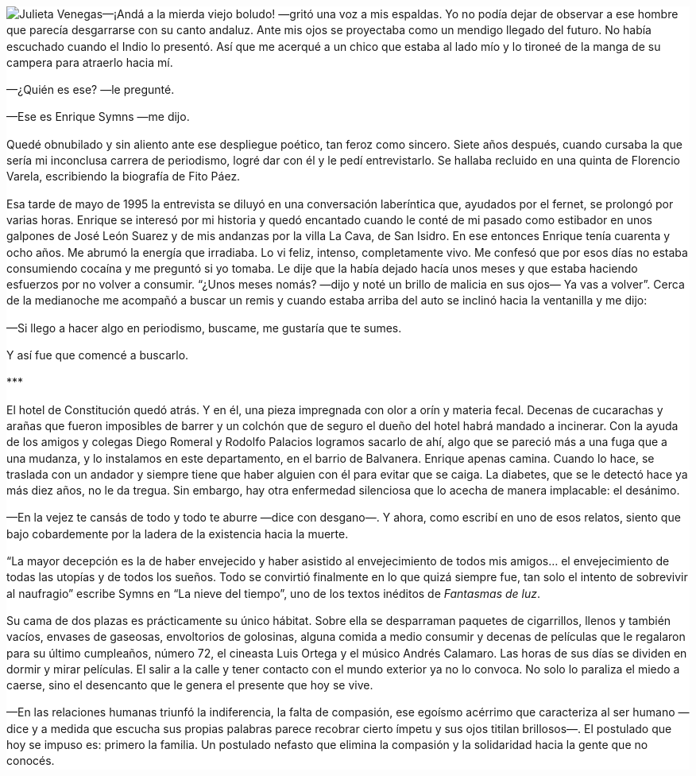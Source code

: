 ![Julieta Venegas](https://64.media.tumblr.com/df3a1ce2faf85fac06d85bfd893cbd17/143c7a17782337bd-1c/s250x400/b1235eeb0aec8a657637b8b83e1aa71528ff9e5d.jpg)—¡Andá a la mierda viejo boludo! —gritó una voz a mis espaldas. Yo no podía dejar de observar a ese hombre que parecía desgarrarse con su canto andaluz. Ante mis ojos se proyectaba como un mendigo llegado del futuro. No había escuchado cuando el Indio lo presentó. Así que me acerqué a un chico que estaba al lado mío y lo tironeé de la manga de su campera para atraerlo hacia mí.

—¿Quién es ese? —le pregunté.

—Ese es Enrique Symns —me dijo.

Quedé obnubilado y sin aliento ante ese despliegue poético, tan feroz como sincero. Siete años después, cuando cursaba la que sería mi inconclusa carrera de periodismo, logré dar con él y le pedí entrevistarlo. Se hallaba recluido en una quinta de Florencio Varela, escribiendo la biografía de Fito Páez. 

Esa tarde de mayo de 1995 la entrevista se diluyó en una conversación laberíntica que, ayudados por el fernet, se prolongó por varias horas. Enrique se interesó por mi historia y quedó encantado cuando le conté de mi pasado como estibador en unos galpones de José León Suarez y de mis andanzas por la villa La Cava, de San Isidro. En ese entonces Enrique tenía cuarenta y ocho años. Me abrumó la energía que irradiaba. Lo vi feliz, intenso, completamente vivo. Me confesó que por esos días no estaba consumiendo cocaína y me preguntó si yo tomaba. Le dije que la había dejado hacía unos meses y que estaba haciendo esfuerzos por no volver a consumir. “¿Unos meses nomás? —dijo y noté un brillo de malicia en sus ojos— Ya vas a volver”. Cerca de la medianoche me acompañó a buscar un remis y cuando estaba arriba del auto se inclinó hacia la ventanilla y me dijo:

—Si llego a hacer algo en periodismo, buscame, me gustaría que te sumes.


Y así fue que comencé a buscarlo.

 \*\*\*

El hotel de Constitución quedó atrás. Y en él, una pieza impregnada con olor a orín y materia fecal. Decenas de cucarachas y arañas que fueron imposibles de barrer y un colchón que de seguro el dueño del hotel habrá mandado a incinerar. Con la ayuda de los amigos y colegas Diego Romeral y Rodolfo Palacios logramos sacarlo de ahí, algo que se pareció más a una fuga que a una mudanza, y lo instalamos en este departamento, en el barrio de Balvanera. Enrique apenas camina. Cuando lo hace, se traslada con un andador y siempre tiene que haber alguien con él para evitar que se caiga. La diabetes, que se le detectó hace ya más diez años, no le da tregua. Sin embargo, hay otra enfermedad silenciosa que lo acecha de manera implacable: el desánimo.

—En la vejez te cansás de todo y todo te aburre —dice con desgano—. Y ahora, como escribí en uno de esos relatos, siento que bajo cobardemente por la ladera de la existencia hacia la muerte.

“La mayor decepción es la de haber envejecido y haber asistido al envejecimiento de todos mis amigos… el envejecimiento de todas las utopías y de todos los sueños. Todo se convirtió finalmente en lo que quizá siempre fue, tan solo el intento de sobrevivir al naufragio” escribe Symns en “La nieve del tiempo”, uno de los textos inéditos de *Fantasmas de luz*. 

Su cama de dos plazas es prácticamente su único hábitat. Sobre ella se desparraman paquetes de cigarrillos, llenos y también vacíos, envases de gaseosas, envoltorios de golosinas, alguna comida a medio consumir y decenas de películas que le regalaron para su último cumpleaños, número 72, el cineasta Luis Ortega y el músico Andrés Calamaro. Las horas de sus días se dividen en dormir y mirar películas. El salir a la calle y tener contacto con el mundo exterior ya no lo convoca. No solo lo paraliza el miedo a caerse, sino el desencanto que le genera el presente que hoy se vive. 

—En las relaciones humanas triunfó la indiferencia, la falta de compasión, ese egoísmo acérrimo que caracteriza al ser humano —dice y a medida que escucha sus propias palabras parece recobrar cierto ímpetu y sus ojos titilan brillosos—. El postulado que hoy se impuso es: primero la familia. Un postulado nefasto que elimina la compasión y la solidaridad hacia la gente que no conocés.
